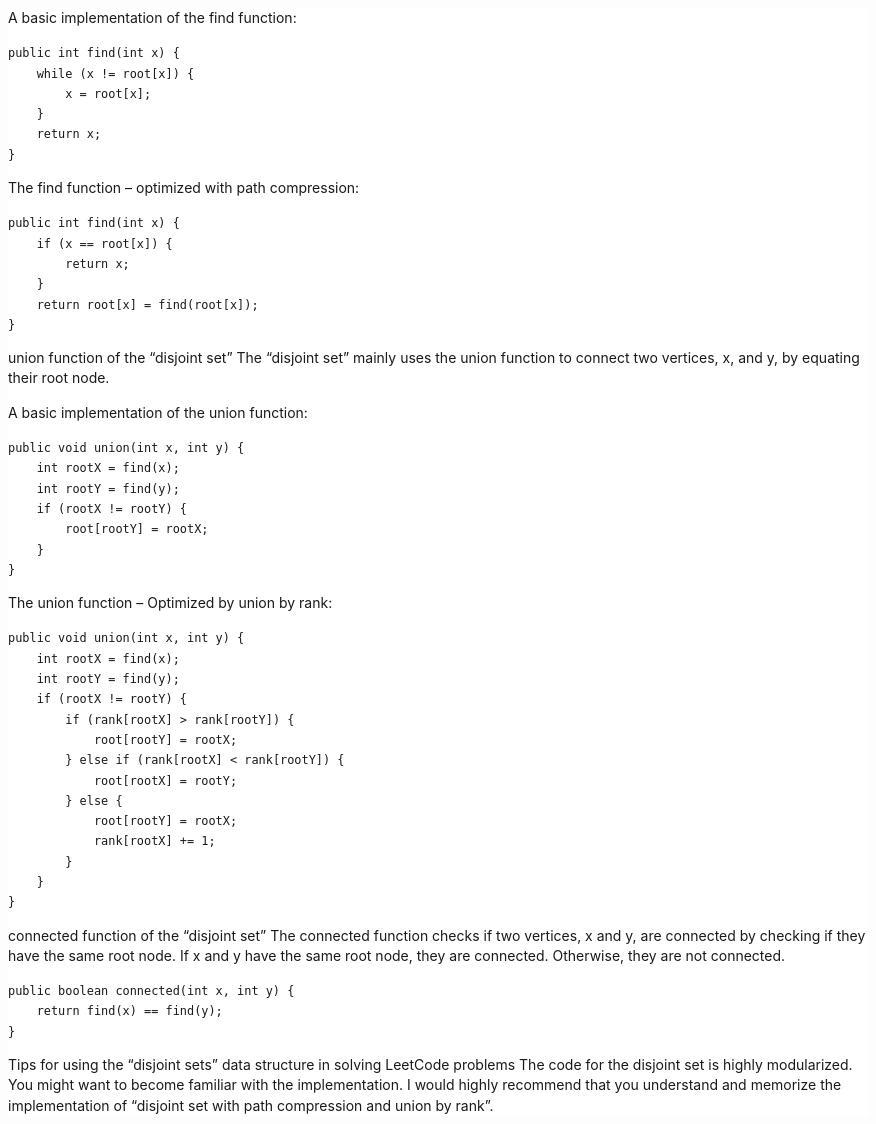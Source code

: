 A basic implementation of the find function:
```cshrp
public int find(int x) {
    while (x != root[x]) {
        x = root[x];
    }
    return x;
}
```
The find function – optimized with path compression:
```cshrp
public int find(int x) {
    if (x == root[x]) {
        return x;
    }
    return root[x] = find(root[x]);
}
```
union function of the “disjoint set”
The “disjoint set” mainly uses the union function to connect two vertices, x, and y, by equating their root node.

A basic implementation of the union function:
```cshrp
public void union(int x, int y) {
    int rootX = find(x);
    int rootY = find(y);
    if (rootX != rootY) {
        root[rootY] = rootX;
    }
}
```
The union function – Optimized by union by rank:
```cshrp
public void union(int x, int y) {
    int rootX = find(x);
    int rootY = find(y);
    if (rootX != rootY) {
        if (rank[rootX] > rank[rootY]) {
            root[rootY] = rootX;
        } else if (rank[rootX] < rank[rootY]) {
            root[rootX] = rootY;
        } else {
            root[rootY] = rootX;
            rank[rootX] += 1;
        }
    }
}
```
connected function of the “disjoint set”
The connected function checks if two vertices, x and y, are connected by checking if they have the same root node. If x and y have the same root node, they are connected. Otherwise, they are not connected.
```cshrp
public boolean connected(int x, int y) {
    return find(x) == find(y);
}
```
Tips for using the “disjoint sets” data structure in solving LeetCode problems
The code for the disjoint set is highly modularized. You might want to become familiar with the implementation. I would highly recommend that you understand and memorize the implementation of “disjoint set with path compression and union by rank”.
